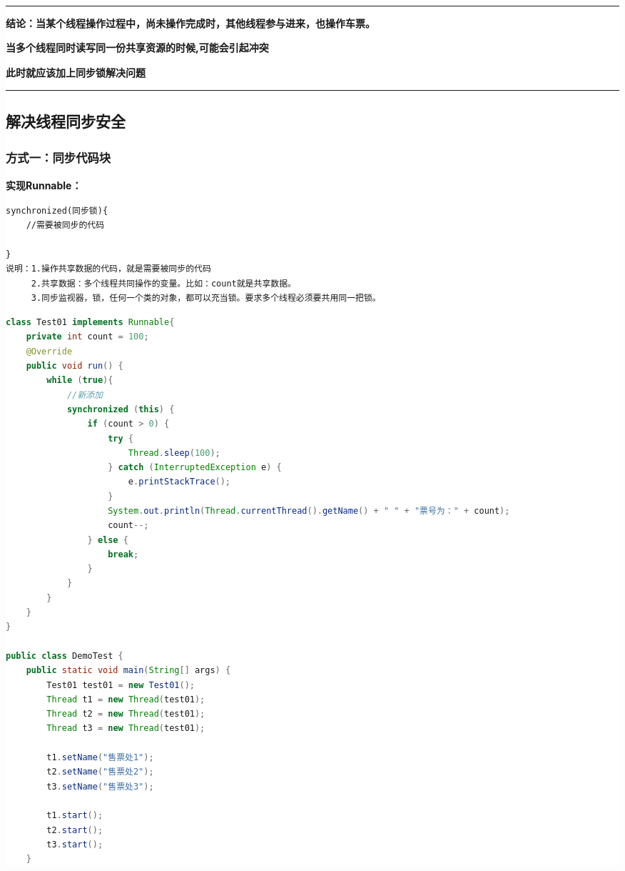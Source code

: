 

------

**结论：当某个线程操作过程中，尚未操作完成时，其他线程参与进来，也操作车票。**

**当多个线程同时读写同一份共享资源的时候,可能会引起冲突**

**此时就应该加上同步锁解决问题**

------

## 解决线程同步安全

### 方式一：同步代码块

**实现Runnable：**

```
synchronized(同步锁){
	//需要被同步的代码
	
}
说明：1.操作共享数据的代码，就是需要被同步的代码
	 2.共享数据：多个线程共同操作的变量。比如：count就是共享数据。
	 3.同步监视器，锁，任何一个类的对象，都可以充当锁。要求多个线程必须要共用同一把锁。
```

```java
class Test01 implements Runnable{
    private int count = 100;
    @Override
    public void run() {
        while (true){
            //新添加
            synchronized (this) {
                if (count > 0) {
                    try {
                        Thread.sleep(100);
                    } catch (InterruptedException e) {
                        e.printStackTrace();
                    }
                    System.out.println(Thread.currentThread().getName() + " " + "票号为：" + count);
                    count--;
                } else {
                    break;
                }
            }
        }
    }
}

public class DemoTest {
    public static void main(String[] args) {
        Test01 test01 = new Test01();
        Thread t1 = new Thread(test01);
        Thread t2 = new Thread(test01);
        Thread t3 = new Thread(test01);

        t1.setName("售票处1");
        t2.setName("售票处2");
        t3.setName("售票处3");

        t1.start();
        t2.start();
        t3.start();
    }
```